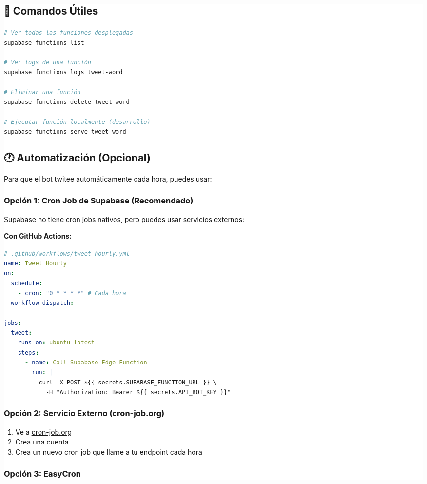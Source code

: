 ## 🔧 Comandos Útiles

```powershell
# Ver todas las funciones desplegadas
supabase functions list

# Ver logs de una función
supabase functions logs tweet-word

# Eliminar una función
supabase functions delete tweet-word

# Ejecutar función localmente (desarrollo)
supabase functions serve tweet-word
```

## 🕐 Automatización (Opcional)

Para que el bot twitee automáticamente cada hora, puedes usar:

### Opción 1: Cron Job de Supabase (Recomendado)

Supabase no tiene cron jobs nativos, pero puedes usar servicios externos:

**Con GitHub Actions:**

```yaml
# .github/workflows/tweet-hourly.yml
name: Tweet Hourly
on:
  schedule:
    - cron: "0 * * * *" # Cada hora
  workflow_dispatch:

jobs:
  tweet:
    runs-on: ubuntu-latest
    steps:
      - name: Call Supabase Edge Function
        run: |
          curl -X POST ${{ secrets.SUPABASE_FUNCTION_URL }} \
            -H "Authorization: Bearer ${{ secrets.API_BOT_KEY }}"
```

### Opción 2: Servicio Externo (cron-job.org)

1. Ve a [cron-job.org](https://cron-job.org)
2. Crea una cuenta
3. Crea un nuevo cron job que llame a tu endpoint cada hora

### Opción 3: EasyCron
